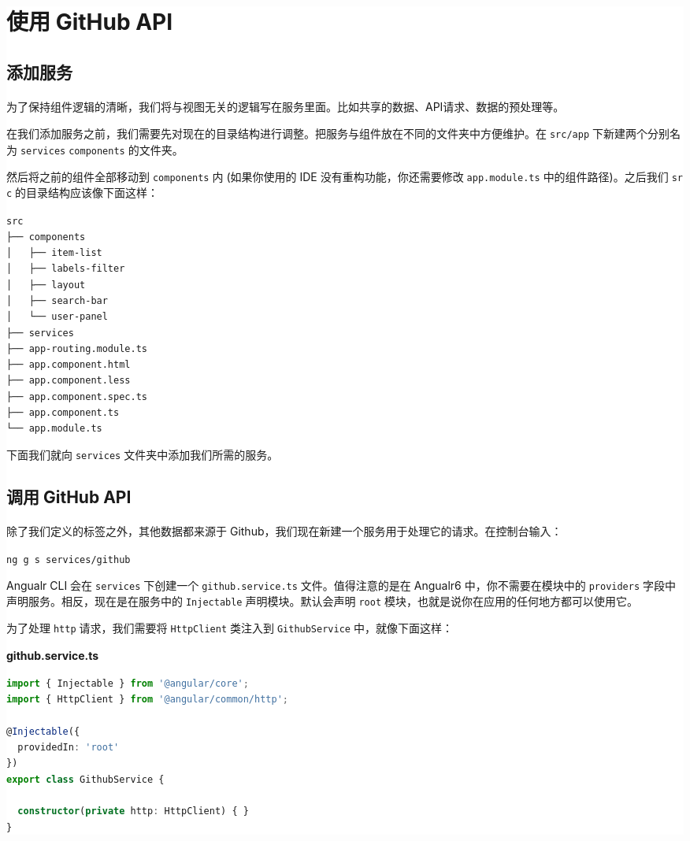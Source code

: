 # 使用 GitHub API

## 添加服务

为了保持组件逻辑的清晰，我们将与视图无关的逻辑写在服务里面。比如共享的数据、API请求、数据的预处理等。

在我们添加服务之前，我们需要先对现在的目录结构进行调整。把服务与组件放在不同的文件夹中方便维护。在 `src/app` 下新建两个分别名为 `services` `components` 的文件夹。

然后将之前的组件全部移动到 `components` 内 (如果你使用的 IDE 没有重构功能，你还需要修改 `app.module.ts` 中的组件路径)。之后我们 `src` 的目录结构应该像下面这样：

```base
src
├── components
│   ├── item-list
│   ├── labels-filter
│   ├── layout
│   ├── search-bar
│   └── user-panel
├── services
├── app-routing.module.ts
├── app.component.html
├── app.component.less
├── app.component.spec.ts
├── app.component.ts
└── app.module.ts
```

下面我们就向 `services` 文件夹中添加我们所需的服务。

## 调用 GitHub API

除了我们定义的标签之外，其他数据都来源于 Github，我们现在新建一个服务用于处理它的请求。在控制台输入：

```base
ng g s services/github
```

Angualr CLI 会在 `services` 下创建一个 `github.service.ts` 文件。值得注意的是在 Angualr6 中，你不需要在模块中的 `providers` 字段中声明服务。相反，现在是在服务中的 `Injectable` 声明模块。默认会声明 `root` 模块，也就是说你在应用的任何地方都可以使用它。

为了处理 `http` 请求，我们需要将 `HttpClient` 类注入到 `GithubService` 中，就像下面这样：

**github.service.ts**

```ts
import { Injectable } from '@angular/core';
import { HttpClient } from '@angular/common/http';

@Injectable({
  providedIn: 'root'
})
export class GithubService {

  constructor(private http: HttpClient) { }
}
```
